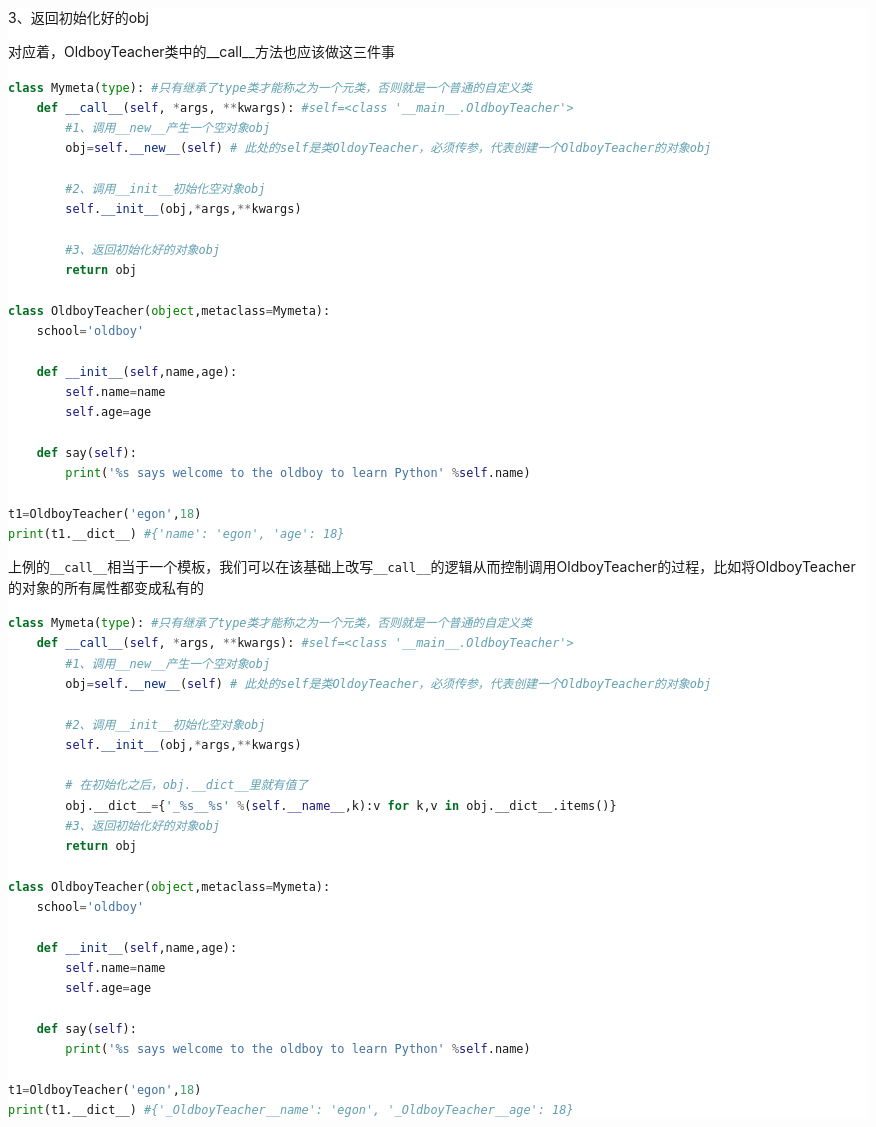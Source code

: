3、返回初始化好的obj

对应着，OldboyTeacher类中的__call__方法也应该做这三件事

```python
class Mymeta(type): #只有继承了type类才能称之为一个元类，否则就是一个普通的自定义类
    def __call__(self, *args, **kwargs): #self=<class '__main__.OldboyTeacher'>
        #1、调用__new__产生一个空对象obj
        obj=self.__new__(self) # 此处的self是类OldoyTeacher，必须传参，代表创建一个OldboyTeacher的对象obj

        #2、调用__init__初始化空对象obj
        self.__init__(obj,*args,**kwargs)

        #3、返回初始化好的对象obj
        return obj

class OldboyTeacher(object,metaclass=Mymeta):
    school='oldboy'

    def __init__(self,name,age):
        self.name=name
        self.age=age

    def say(self):
        print('%s says welcome to the oldboy to learn Python' %self.name)

t1=OldboyTeacher('egon',18)
print(t1.__dict__) #{'name': 'egon', 'age': 18}
```

 

上例的`__call__`相当于一个模板，我们可以在该基础上改写`__call__`的逻辑从而控制调用OldboyTeacher的过程，比如将OldboyTeacher的对象的所有属性都变成私有的

```python
class Mymeta(type): #只有继承了type类才能称之为一个元类，否则就是一个普通的自定义类
    def __call__(self, *args, **kwargs): #self=<class '__main__.OldboyTeacher'>
        #1、调用__new__产生一个空对象obj
        obj=self.__new__(self) # 此处的self是类OldoyTeacher，必须传参，代表创建一个OldboyTeacher的对象obj

        #2、调用__init__初始化空对象obj
        self.__init__(obj,*args,**kwargs)

        # 在初始化之后，obj.__dict__里就有值了
        obj.__dict__={'_%s__%s' %(self.__name__,k):v for k,v in obj.__dict__.items()}
        #3、返回初始化好的对象obj
        return obj

class OldboyTeacher(object,metaclass=Mymeta):
    school='oldboy'

    def __init__(self,name,age):
        self.name=name
        self.age=age

    def say(self):
        print('%s says welcome to the oldboy to learn Python' %self.name)

t1=OldboyTeacher('egon',18)
print(t1.__dict__) #{'_OldboyTeacher__name': 'egon', '_OldboyTeacher__age': 18}
```
